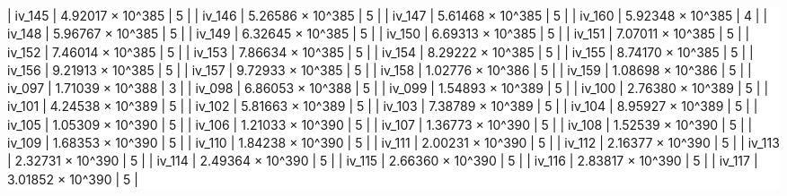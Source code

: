 | iv_145 | 4.92017 × 10^385 | 5 |
| iv_146 | 5.26586 × 10^385 | 5 |
| iv_147 | 5.61468 × 10^385 | 5 |
| iv_160 | 5.92348 × 10^385 | 4 |
| iv_148 | 5.96767 × 10^385 | 5 |
| iv_149 | 6.32645 × 10^385 | 5 |
| iv_150 | 6.69313 × 10^385 | 5 |
| iv_151 | 7.07011 × 10^385 | 5 |
| iv_152 | 7.46014 × 10^385 | 5 |
| iv_153 | 7.86634 × 10^385 | 5 |
| iv_154 | 8.29222 × 10^385 | 5 |
| iv_155 | 8.74170 × 10^385 | 5 |
| iv_156 | 9.21913 × 10^385 | 5 |
| iv_157 | 9.72933 × 10^385 | 5 |
| iv_158 | 1.02776 × 10^386 | 5 |
| iv_159 | 1.08698 × 10^386 | 5 |
| iv_097 | 1.71039 × 10^388 | 3 |
| iv_098 | 6.86053 × 10^388 | 5 |
| iv_099 | 1.54893 × 10^389 | 5 |
| iv_100 | 2.76380 × 10^389 | 5 |
| iv_101 | 4.24538 × 10^389 | 5 |
| iv_102 | 5.81663 × 10^389 | 5 |
| iv_103 | 7.38789 × 10^389 | 5 |
| iv_104 | 8.95927 × 10^389 | 5 |
| iv_105 | 1.05309 × 10^390 | 5 |
| iv_106 | 1.21033 × 10^390 | 5 |
| iv_107 | 1.36773 × 10^390 | 5 |
| iv_108 | 1.52539 × 10^390 | 5 |
| iv_109 | 1.68353 × 10^390 | 5 |
| iv_110 | 1.84238 × 10^390 | 5 |
| iv_111 | 2.00231 × 10^390 | 5 |
| iv_112 | 2.16377 × 10^390 | 5 |
| iv_113 | 2.32731 × 10^390 | 5 |
| iv_114 | 2.49364 × 10^390 | 5 |
| iv_115 | 2.66360 × 10^390 | 5 |
| iv_116 | 2.83817 × 10^390 | 5 |
| iv_117 | 3.01852 × 10^390 | 5 |